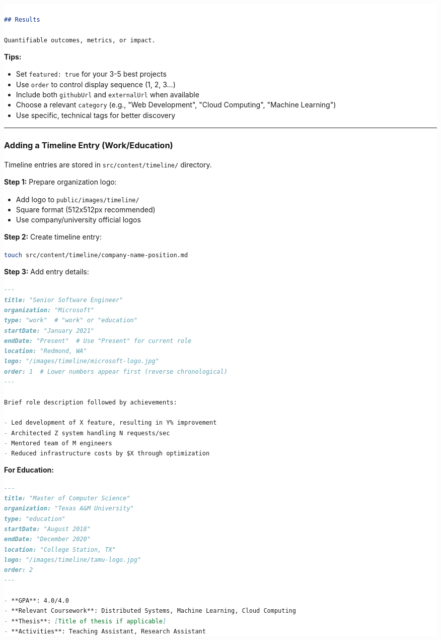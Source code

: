 ```markdown

## Results

Quantifiable outcomes, metrics, or impact.
```

**Tips:**
- Set `featured: true` for your 3-5 best projects
- Use `order` to control display sequence (1, 2, 3...)
- Include both `githubUrl` and `externalUrl` when available
- Choose a relevant `category` (e.g., "Web Development", "Cloud Computing", "Machine Learning")
- Use specific, technical tags for better discovery

---

### Adding a Timeline Entry (Work/Education)

Timeline entries are stored in `src/content/timeline/` directory.

**Step 1:** Prepare organization logo:
- Add logo to `public/images/timeline/`
- Square format (512x512px recommended)
- Use company/university official logos

**Step 2:** Create timeline entry:
```bash
touch src/content/timeline/company-name-position.md
```

**Step 3:** Add entry details:
```markdown
---
title: "Senior Software Engineer"
organization: "Microsoft"
type: "work"  # "work" or "education"
startDate: "January 2021"
endDate: "Present"  # Use "Present" for current role
location: "Redmond, WA"
logo: "/images/timeline/microsoft-logo.jpg"
order: 1  # Lower numbers appear first (reverse chronological)
---

Brief role description followed by achievements:

- Led development of X feature, resulting in Y% improvement
- Architected Z system handling N requests/sec
- Mentored team of M engineers
- Reduced infrastructure costs by $X through optimization
```

**For Education:**
```markdown
---
title: "Master of Computer Science"
organization: "Texas A&M University"
type: "education"
startDate: "August 2018"
endDate: "December 2020"
location: "College Station, TX"
logo: "/images/timeline/tamu-logo.jpg"
order: 2
---

- **GPA**: 4.0/4.0
- **Relevant Coursework**: Distributed Systems, Machine Learning, Cloud Computing
- **Thesis**: [Title of thesis if applicable]
- **Activities**: Teaching Assistant, Research Assistant
```